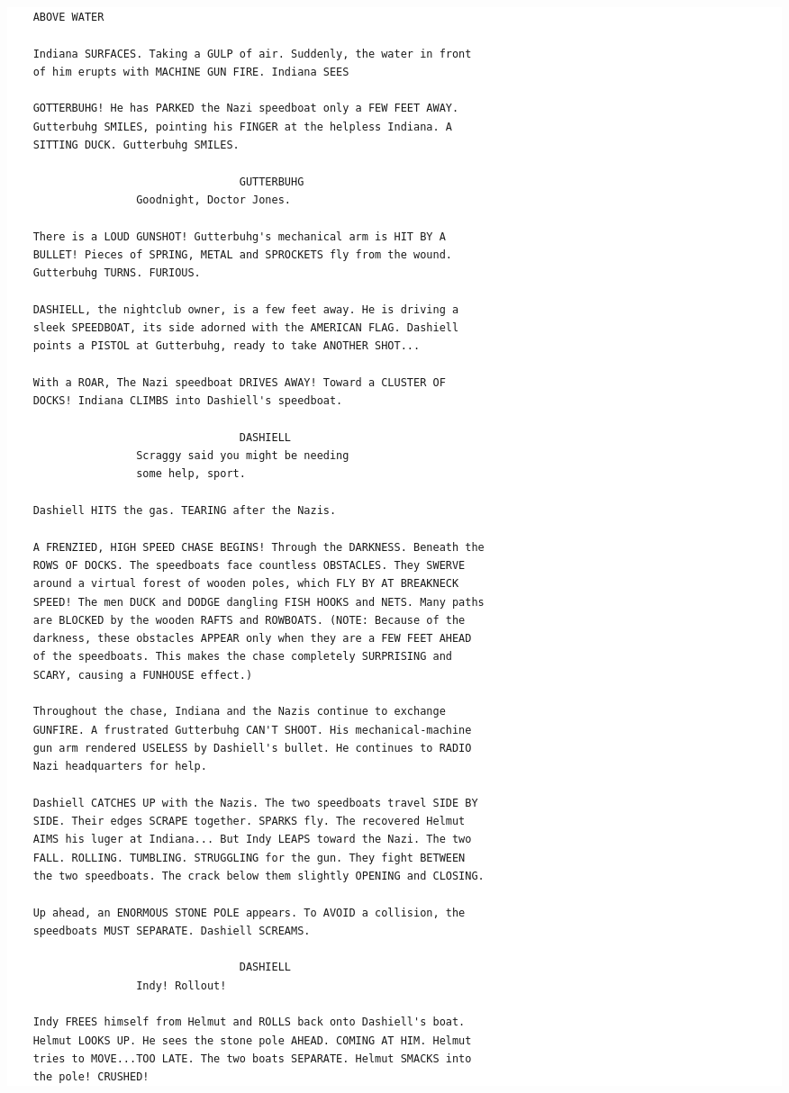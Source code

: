         ABOVE WATER

        Indiana SURFACES. Taking a GULP of air. Suddenly, the water in front
        of him erupts with MACHINE GUN FIRE. Indiana SEES

        GOTTERBUHG! He has PARKED the Nazi speedboat only a FEW FEET AWAY.
        Gutterbuhg SMILES, pointing his FINGER at the helpless Indiana. A
        SITTING DUCK. Gutterbuhg SMILES.

                                        GUTTERBUHG
                        Goodnight, Doctor Jones.

        There is a LOUD GUNSHOT! Gutterbuhg's mechanical arm is HIT BY A
        BULLET! Pieces of SPRING, METAL and SPROCKETS fly from the wound.
        Gutterbuhg TURNS. FURIOUS.

        DASHIELL, the nightclub owner, is a few feet away. He is driving a
        sleek SPEEDBOAT, its side adorned with the AMERICAN FLAG. Dashiell
        points a PISTOL at Gutterbuhg, ready to take ANOTHER SHOT...

        With a ROAR, The Nazi speedboat DRIVES AWAY! Toward a CLUSTER OF
        DOCKS! Indiana CLIMBS into Dashiell's speedboat.

                                        DASHIELL
                        Scraggy said you might be needing
                        some help, sport.

        Dashiell HITS the gas. TEARING after the Nazis.

        A FRENZIED, HIGH SPEED CHASE BEGINS! Through the DARKNESS. Beneath the
        ROWS OF DOCKS. The speedboats face countless OBSTACLES. They SWERVE
        around a virtual forest of wooden poles, which FLY BY AT BREAKNECK
        SPEED! The men DUCK and DODGE dangling FISH HOOKS and NETS. Many paths
        are BLOCKED by the wooden RAFTS and ROWBOATS. (NOTE: Because of the
        darkness, these obstacles APPEAR only when they are a FEW FEET AHEAD
        of the speedboats. This makes the chase completely SURPRISING and
        SCARY, causing a FUNHOUSE effect.)

        Throughout the chase, Indiana and the Nazis continue to exchange
        GUNFIRE. A frustrated Gutterbuhg CAN'T SHOOT. His mechanical-machine
        gun arm rendered USELESS by Dashiell's bullet. He continues to RADIO
        Nazi headquarters for help.

        Dashiell CATCHES UP with the Nazis. The two speedboats travel SIDE BY
        SIDE. Their edges SCRAPE together. SPARKS fly. The recovered Helmut
        AIMS his luger at Indiana... But Indy LEAPS toward the Nazi. The two
        FALL. ROLLING. TUMBLING. STRUGGLING for the gun. They fight BETWEEN
        the two speedboats. The crack below them slightly OPENING and CLOSING.

        Up ahead, an ENORMOUS STONE POLE appears. To AVOID a collision, the
        speedboats MUST SEPARATE. Dashiell SCREAMS.

                                        DASHIELL
                        Indy! Rollout!

        Indy FREES himself from Helmut and ROLLS back onto Dashiell's boat.
        Helmut LOOKS UP. He sees the stone pole AHEAD. COMING AT HIM. Helmut
        tries to MOVE...TOO LATE. The two boats SEPARATE. Helmut SMACKS into
        the pole! CRUSHED!
